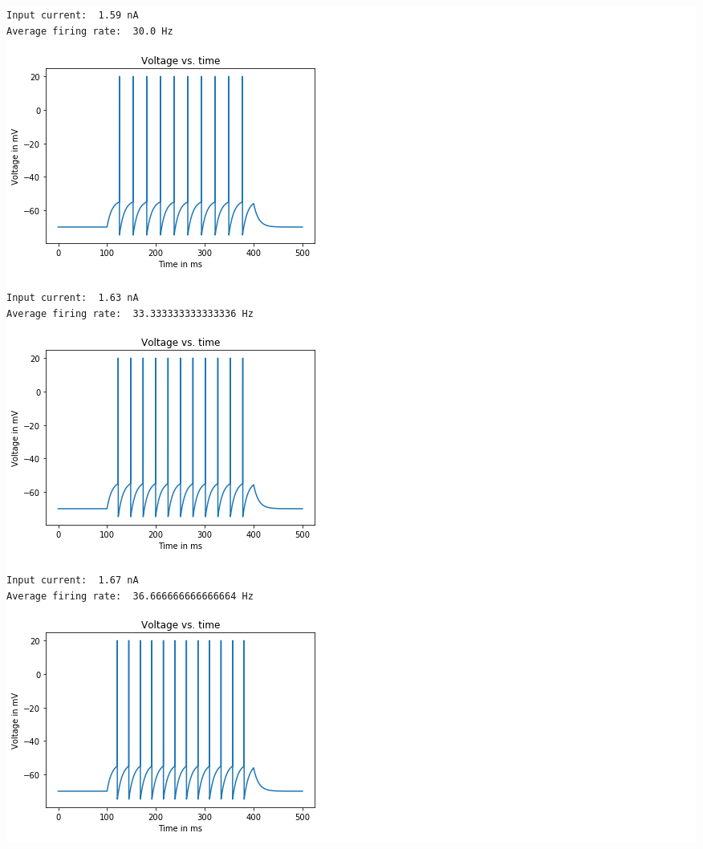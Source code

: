 
    Input current:  1.59 nA
    Average firing rate:  30.0 Hz



![png](LIFModelStaticCurrent_files/LIFModelStaticCurrent_29_10.png)


    Input current:  1.63 nA
    Average firing rate:  33.333333333333336 Hz



![png](LIFModelStaticCurrent_files/LIFModelStaticCurrent_29_12.png)


    Input current:  1.67 nA
    Average firing rate:  36.666666666666664 Hz



![png](LIFModelStaticCurrent_files/LIFModelStaticCurrent_29_14.png)
